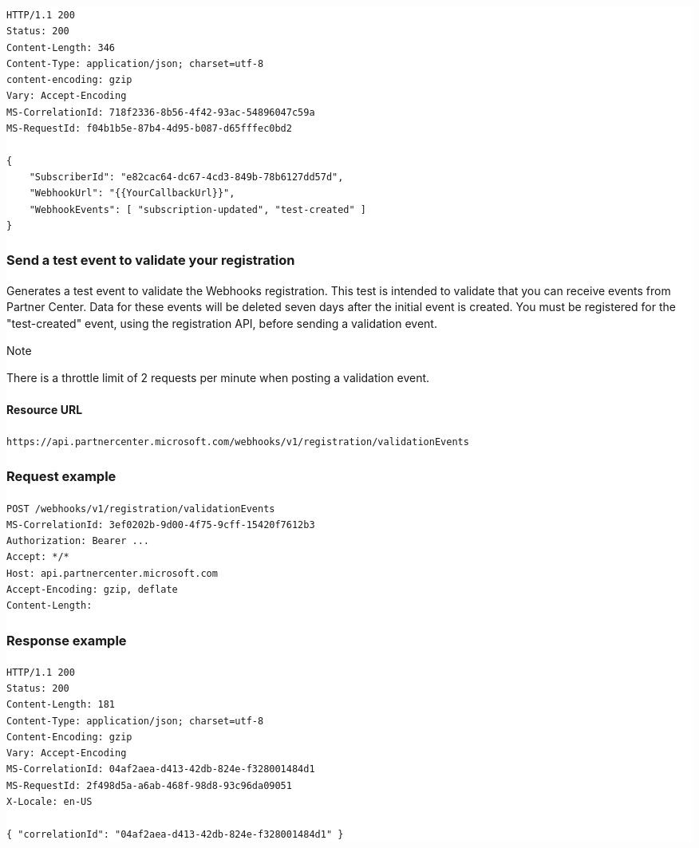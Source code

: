 ```http
HTTP/1.1 200
Status: 200
Content-Length: 346
Content-Type: application/json; charset=utf-8
content-encoding: gzip
Vary: Accept-Encoding
MS-CorrelationId: 718f2336-8b56-4f42-93ac-54896047c59a
MS-RequestId: f04b1b5e-87b4-4d95-b087-d65fffec0bd2

{
    "SubscriberId": "e82cac64-dc67-4cd3-849b-78b6127dd57d",
    "WebhookUrl": "{{YourCallbackUrl}}",
    "WebhookEvents": [ "subscription-updated", "test-created" ]
}
```

### Send a test event to validate your registration

Generates a test event to validate the Webhooks registration. This test is intended to validate that you can receive events from Partner Center. Data for these events will be deleted seven days after the initial event is created. You must be registered for the "test-created" event, using the registration API, before sending a validation event.

> [!NOTE]
>There is a throttle limit of 2 requests per minute when posting a validation event.

#### Resource URL

`https://api.partnercenter.microsoft.com/webhooks/v1/registration/validationEvents`

### Request example

```http
POST /webhooks/v1/registration/validationEvents
MS-CorrelationId: 3ef0202b-9d00-4f75-9cff-15420f7612b3
Authorization: Bearer ...
Accept: */*
Host: api.partnercenter.microsoft.com
Accept-Encoding: gzip, deflate
Content-Length:
```

### Response example

```http
HTTP/1.1 200
Status: 200
Content-Length: 181
Content-Type: application/json; charset=utf-8
Content-Encoding: gzip
Vary: Accept-Encoding
MS-CorrelationId: 04af2aea-d413-42db-824e-f328001484d1
MS-RequestId: 2f498d5a-a6ab-468f-98d8-93c96da09051
X-Locale: en-US

{ "correlationId": "04af2aea-d413-42db-824e-f328001484d1" }
```
